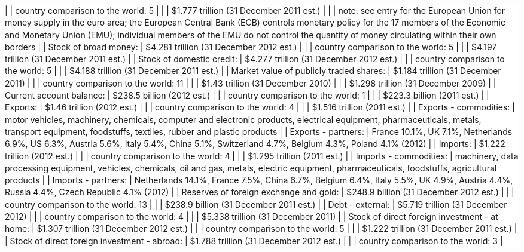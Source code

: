 | | country comparison to the world:   5 |
| | $1.777 trillion (31 December 2011 est.) |
| | note: see entry for the European Union for money supply in the euro area; the European Central Bank (ECB) controls monetary policy for the 17 members of the Economic and Monetary Union (EMU); individual members of the EMU do not control the quantity of money circulating within their own borders |
| Stock of broad money: | $4.281 trillion (31 December 2012 est.) |
| | country comparison to the world:   5 |
| | $4.197 trillion (31 December 2011 est.) |
| Stock of domestic credit: | $4.277 trillion (31 December 2012 est.) |
| | country comparison to the world:   5 |
| | $4.188 trillion (31 December 2011 est.) |
| Market value of publicly traded shares: | $1.184 trillion (31 December 2011) |
| | country comparison to the world:   11 |
| | $1.43 trillion (31 December 2010) |
| | $1.298 trillion (31 December 2009) |
| Current account balance: | $238.5 billion (2012 est.) |
| | country comparison to the world:   1 |
| | $223.3 billion (2011 est.) |
| Exports: | $1.46 trillion (2012 est.) |
| | country comparison to the world:   4 |
| | $1.516 trillion (2011 est.) |
| Exports - commodities: | motor vehicles, machinery, chemicals, computer and electronic products, electrical equipment, pharmaceuticals, metals, transport equipment, foodstuffs, textiles, rubber and plastic products |
| Exports - partners: | France 10.1%, UK 7.1%, Netherlands 6.9%, US 6.3%, Austria 5.6%, Italy 5.4%, China 5.1%, Switzerland 4.7%, Belgium 4.3%, Poland 4.1% (2012) |
| Imports: | $1.222 trillion (2012 est.) |
| | country comparison to the world:   4 |
| | $1.295 trillion (2011 est.) |
| Imports - commodities: | machinery, data processing equipment, vehicles, chemicals, oil and gas, metals, electric equipment, pharmaceuticals, foodstuffs, agricultural products |
| Imports - partners: | Netherlands 14.1%, France 7.5%, China 6.7%, Belgium 6.4%, Italy 5.5%, UK 4.9%, Austria 4.4%, Russia 4.4%, Czech Republic 4.1% (2012) |
| Reserves of foreign exchange and gold: | $248.9 billion (31 December 2012 est.) |
| | country comparison to the world:   13 |
| | $238.9 billion (31 December 2011 est.) |
| Debt - external: | $5.719 trillion (31 December 2012) |
| | country comparison to the world:   4 |
| | $5.338 trillion (31 December 2011) |
| Stock of direct foreign investment - at home: | $1.307 trillion (31 December 2012 est.) |
| | country comparison to the world:   5 |
| | $1.222 trillion (31 December 2011 est.) |
| Stock of direct foreign investment - abroad: | $1.788 trillion (31 December 2012 est.) |
| | country comparison to the world:   3 |